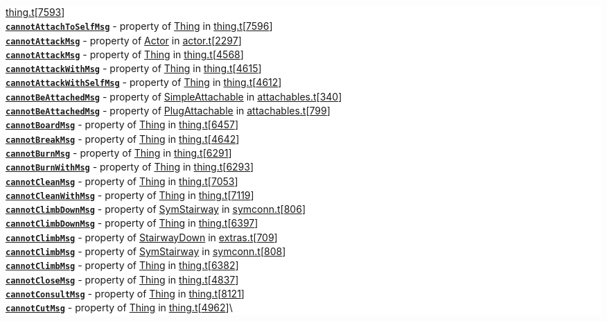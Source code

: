 [thing.t](../file/thing.t.html)\[[7593](../source/thing.t.html#7593)\]\
[**`cannotAttachToSelfMsg`**](../object/Thing.html#cannotAttachToSelfMsg) -
property of [Thing](../object/Thing.html) in
[thing.t](../file/thing.t.html)\[[7596](../source/thing.t.html#7596)\]\
[**`cannotAttackMsg`**](../object/Actor.html#cannotAttackMsg) - property
of [Actor](../object/Actor.html) in
[actor.t](../file/actor.t.html)\[[2297](../source/actor.t.html#2297)\]\
[**`cannotAttackMsg`**](../object/Thing.html#cannotAttackMsg) - property
of [Thing](../object/Thing.html) in
[thing.t](../file/thing.t.html)\[[4568](../source/thing.t.html#4568)\]\
[**`cannotAttackWithMsg`**](../object/Thing.html#cannotAttackWithMsg) -
property of [Thing](../object/Thing.html) in
[thing.t](../file/thing.t.html)\[[4615](../source/thing.t.html#4615)\]\
[**`cannotAttackWithSelfMsg`**](../object/Thing.html#cannotAttackWithSelfMsg) -
property of [Thing](../object/Thing.html) in
[thing.t](../file/thing.t.html)\[[4612](../source/thing.t.html#4612)\]\
[**`cannotBeAttachedMsg`**](../object/SimpleAttachable.html#cannotBeAttachedMsg) -
property of [SimpleAttachable](../object/SimpleAttachable.html) in
[attachables.t](../file/attachables.t.html)\[[340](../source/attachables.t.html#340)\]\
[**`cannotBeAttachedMsg`**](../object/PlugAttachable.html#cannotBeAttachedMsg) -
property of [PlugAttachable](../object/PlugAttachable.html) in
[attachables.t](../file/attachables.t.html)\[[799](../source/attachables.t.html#799)\]\
[**`cannotBoardMsg`**](../object/Thing.html#cannotBoardMsg) - property
of [Thing](../object/Thing.html) in
[thing.t](../file/thing.t.html)\[[6457](../source/thing.t.html#6457)\]\
[**`cannotBreakMsg`**](../object/Thing.html#cannotBreakMsg) - property
of [Thing](../object/Thing.html) in
[thing.t](../file/thing.t.html)\[[4642](../source/thing.t.html#4642)\]\
[**`cannotBurnMsg`**](../object/Thing.html#cannotBurnMsg) - property of
[Thing](../object/Thing.html) in
[thing.t](../file/thing.t.html)\[[6291](../source/thing.t.html#6291)\]\
[**`cannotBurnWithMsg`**](../object/Thing.html#cannotBurnWithMsg) -
property of [Thing](../object/Thing.html) in
[thing.t](../file/thing.t.html)\[[6293](../source/thing.t.html#6293)\]\
[**`cannotCleanMsg`**](../object/Thing.html#cannotCleanMsg) - property
of [Thing](../object/Thing.html) in
[thing.t](../file/thing.t.html)\[[7053](../source/thing.t.html#7053)\]\
[**`cannotCleanWithMsg`**](../object/Thing.html#cannotCleanWithMsg) -
property of [Thing](../object/Thing.html) in
[thing.t](../file/thing.t.html)\[[7119](../source/thing.t.html#7119)\]\
[**`cannotClimbDownMsg`**](../object/SymStairway.html#cannotClimbDownMsg) -
property of [SymStairway](../object/SymStairway.html) in
[symconn.t](../file/symconn.t.html)\[[806](../source/symconn.t.html#806)\]\
[**`cannotClimbDownMsg`**](../object/Thing.html#cannotClimbDownMsg) -
property of [Thing](../object/Thing.html) in
[thing.t](../file/thing.t.html)\[[6397](../source/thing.t.html#6397)\]\
[**`cannotClimbMsg`**](../object/StairwayDown.html#cannotClimbMsg) -
property of [StairwayDown](../object/StairwayDown.html) in
[extras.t](../file/extras.t.html)\[[709](../source/extras.t.html#709)\]\
[**`cannotClimbMsg`**](../object/SymStairway.html#cannotClimbMsg) -
property of [SymStairway](../object/SymStairway.html) in
[symconn.t](../file/symconn.t.html)\[[808](../source/symconn.t.html#808)\]\
[**`cannotClimbMsg`**](../object/Thing.html#cannotClimbMsg) - property
of [Thing](../object/Thing.html) in
[thing.t](../file/thing.t.html)\[[6382](../source/thing.t.html#6382)\]\
[**`cannotCloseMsg`**](../object/Thing.html#cannotCloseMsg) - property
of [Thing](../object/Thing.html) in
[thing.t](../file/thing.t.html)\[[4837](../source/thing.t.html#4837)\]\
[**`cannotConsultMsg`**](../object/Thing.html#cannotConsultMsg) -
property of [Thing](../object/Thing.html) in
[thing.t](../file/thing.t.html)\[[8121](../source/thing.t.html#8121)\]\
[**`cannotCutMsg`**](../object/Thing.html#cannotCutMsg) - property of
[Thing](../object/Thing.html) in
[thing.t](../file/thing.t.html)\[[4962](../source/thing.t.html#4962)\]\
